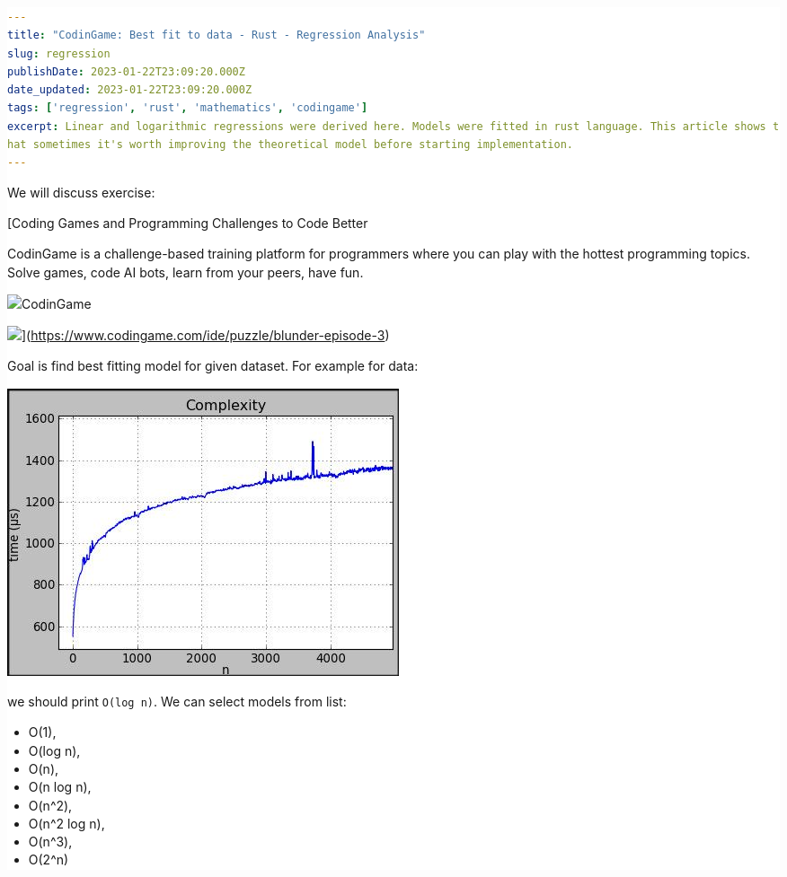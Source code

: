 ```yaml
---
title: "CodinGame: Best fit to data - Rust - Regression Analysis"
slug: regression
publishDate: 2023-01-22T23:09:20.000Z
date_updated: 2023-01-22T23:09:20.000Z
tags: ['regression', 'rust', 'mathematics', 'codingame']
excerpt: Linear and logarithmic regressions were derived here. Models were fitted in rust language. This article shows that sometimes it's worth improving the theoretical model before starting implementation.
---
```


We will discuss exercise:

[Coding Games and Programming Challenges to Code Better

CodinGame is a challenge-based training platform for programmers where you can play with the hottest programming topics. Solve games, code AI bots, learn from your peers, have fun.

![](https://static.codingame.com/assets/apple-touch-icon-152x152-precomposed.5cb052db.png)CodinGame

![](https://files.codingame.com/codingame/codingame_share_pics.jpg)](https://www.codingame.com/ide/puzzle/blunder-episode-3)

Goal is find best fitting model for given dataset. For example for data:

![](../../../../assets/2023-01-23/complexity_ms.jpg)

we should print `O(log n)`. We can select models from list:

* O(1),
* O(log n),
* O(n),
* O(n log n),
* O(n^2),
* O(n^2 log n),
* O(n^3),
* O(2^n)
